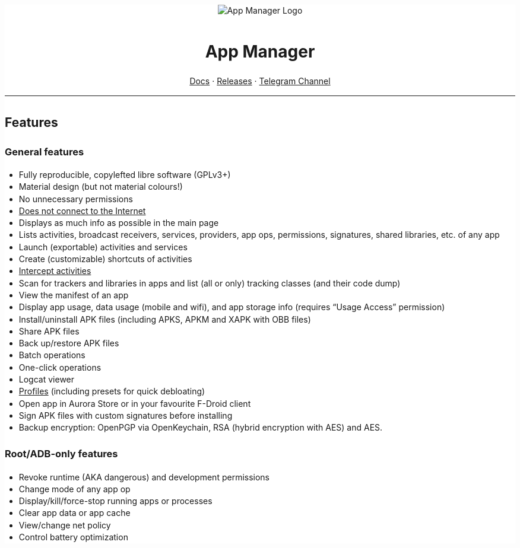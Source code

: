 

<p align="center">
  <img src="docs/raw/images/icon.png" alt="App Manager Logo" height="150">
</p>

<h1 align="center">App Manager</h1>

<p align=center>
  <a href="https://muntashirakon.github.io/AppManager">Docs</a> ·
  <a href="https://github.com/MuntashirAkon/AppManager/releases">Releases</a> ·
  <a href="https://t.me/AppManagerChannel">Telegram Channel</a>
</p>

---

## Features

### General features
- Fully reproducible, copylefted libre software (GPLv3+)
- Material design (but not material colours!)
- No unnecessary permissions
- [Does not connect to the Internet](https://muntashirakon.github.io/AppManager/en/#x1-1780004.3.2)
- Displays as much info as possible in the main page
- Lists activities, broadcast receivers, services, providers, app ops, permissions, signatures, shared libraries, etc.
  of any app
- Launch (exportable) activities and services
- Create (customizable) shortcuts of activities
- [Intercept activities](https://muntashirakon.github.io/AppManager/en/#x1-1220002.8)
- Scan for trackers and libraries in apps and list (all or only) tracking classes (and their code dump)
- View the manifest of an app
- Display app usage, data usage (mobile and wifi), and app storage info (requires “Usage Access” permission)
- Install/uninstall APK files (including APKS, APKM and XAPK with OBB files)
- Share APK files
- Back up/restore APK files
- Batch operations
- One-click operations
- Logcat viewer
- [Profiles](https://muntashirakon.github.io/AppManager/en/#x1-710002.5) (including presets for quick debloating)
- Open app in Aurora Store or in your favourite F-Droid client
- Sign APK files with custom signatures before installing
- Backup encryption: OpenPGP via OpenKeychain, RSA (hybrid encryption with AES) and AES.

### Root/ADB-only features

- Revoke runtime (AKA dangerous) and development permissions
- Change mode of any app op
- Display/kill/force-stop running apps or processes
- Clear app data or app cache
- View/change net policy
- Control battery optimization
